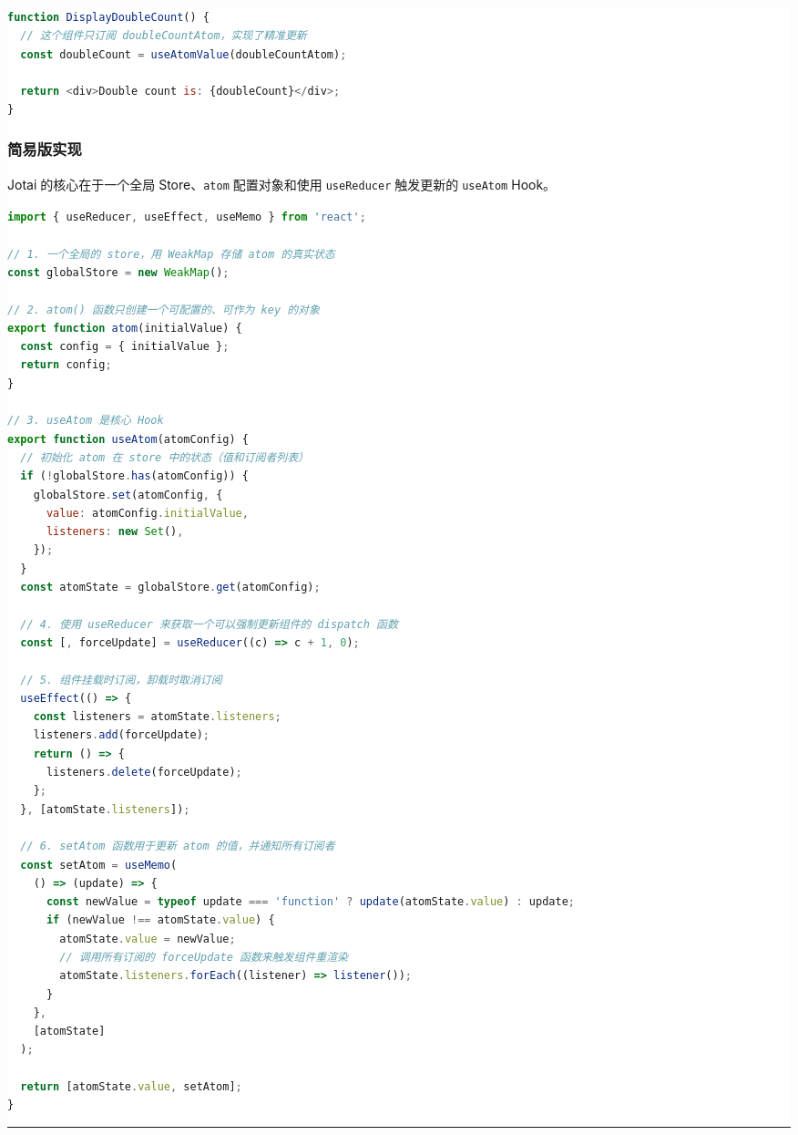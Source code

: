 ```javascript
function DisplayDoubleCount() {
  // 这个组件只订阅 doubleCountAtom，实现了精准更新
  const doubleCount = useAtomValue(doubleCountAtom);

  return <div>Double count is: {doubleCount}</div>;
}
```

### 简易版实现
Jotai 的核心在于一个全局 Store、`atom` 配置对象和使用 `useReducer` 触发更新的 `useAtom` Hook。
```javascript
import { useReducer, useEffect, useMemo } from 'react';

// 1. 一个全局的 store，用 WeakMap 存储 atom 的真实状态
const globalStore = new WeakMap();

// 2. atom() 函数只创建一个可配置的、可作为 key 的对象
export function atom(initialValue) {
  const config = { initialValue };
  return config;
}

// 3. useAtom 是核心 Hook
export function useAtom(atomConfig) {
  // 初始化 atom 在 store 中的状态（值和订阅者列表）
  if (!globalStore.has(atomConfig)) {
    globalStore.set(atomConfig, {
      value: atomConfig.initialValue,
      listeners: new Set(),
    });
  }
  const atomState = globalStore.get(atomConfig);

  // 4. 使用 useReducer 来获取一个可以强制更新组件的 dispatch 函数
  const [, forceUpdate] = useReducer((c) => c + 1, 0);

  // 5. 组件挂载时订阅，卸载时取消订阅
  useEffect(() => {
    const listeners = atomState.listeners;
    listeners.add(forceUpdate);
    return () => {
      listeners.delete(forceUpdate);
    };
  }, [atomState.listeners]);

  // 6. setAtom 函数用于更新 atom 的值，并通知所有订阅者
  const setAtom = useMemo(
    () => (update) => {
      const newValue = typeof update === 'function' ? update(atomState.value) : update;
      if (newValue !== atomState.value) {
        atomState.value = newValue;
        // 调用所有订阅的 forceUpdate 函数来触发组件重渲染
        atomState.listeners.forEach((listener) => listener());
      }
    },
    [atomState]
  );

  return [atomState.value, setAtom];
}
```

---